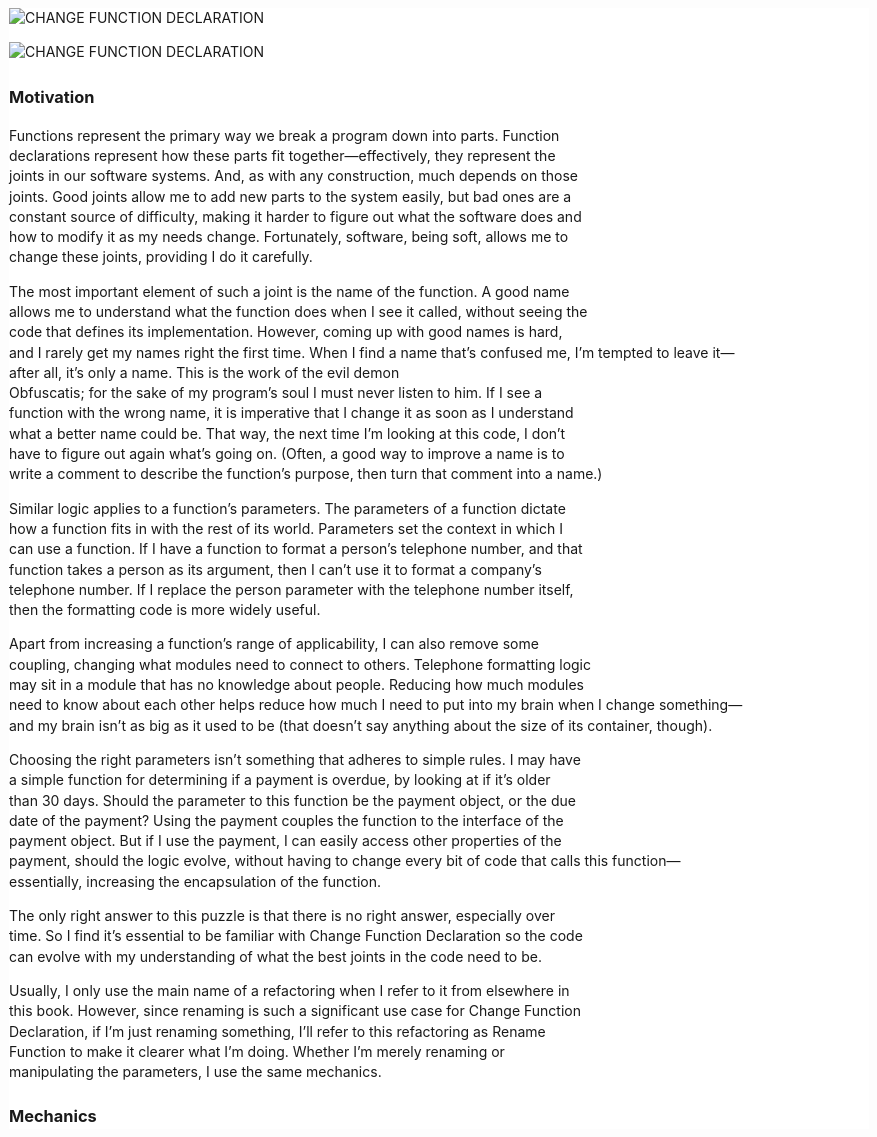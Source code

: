 ![CHANGE FUNCTION DECLARATION](https://github.com/FrankYangG/Refactoring/tree/master/image/change_function_declaration.png)

![CHANGE FUNCTION DECLARATION](https://github.com/FrankYangG/Refactoring/tree/master/image/example_of_change_function_declaration.png)

### Motivation

Functions represent the primary way we break a program down into parts. Function declarations represent how these parts fit together—effectively, they represent the
joints in our software systems. And, as with any construction, much depends on those joints. Good joints allow me to add new parts to the system easily, but bad ones are a constant source of difficulty, making it harder to figure out what the software does and how to modify it as my needs change. Fortunately, software, being soft, allows me to change these joints, providing I do it carefully.

The most important element of such a joint is the name of the function. A good name allows me to understand what the function does when I see it called, without seeing the code that defines its implementation. However, coming up with good names is hard, and I rarely get my names right the first time. When I find a name that’s confused me, I’m tempted to leave it—after all, it’s only a name. This is the work of the evil demon Obfuscatis; for the sake of my program’s soul I must never listen to him. If I see a function with the wrong name, it is imperative that I change it as soon as I understand what a better name could be. That way, the next time I’m looking at this code, I don’t have to figure out again what’s going on. (Often, a good way to improve a name is to write a comment to describe the function’s purpose, then turn that comment into a name.)

Similar logic applies to a function’s parameters. The parameters of a function dictate how a function fits in with the rest of its world. Parameters set the context in which I can use a function. If I have a function to format a person’s telephone number, and that function takes a person as its argument, then I can’t use it to format a company’s telephone number. If I replace the person parameter with the telephone number itself, then the formatting code is more widely useful.

Apart from increasing a function’s range of applicability, I can also remove some coupling, changing what modules need to connect to others. Telephone formatting logic may sit in a module that has no knowledge about people. Reducing how much modules need to know about each other helps reduce how much I need to put into my brain when I change something—and my brain isn’t as big as it used to be (that doesn’t say anything about the size of its container, though).

Choosing the right parameters isn’t something that adheres to simple rules. I may have a simple function for determining if a payment is overdue, by looking at if it’s older than 30 days. Should the parameter to this function be the payment object, or the due date of the payment? Using the payment couples the function to the interface of the payment object. But if I use the payment, I can easily access other properties of the payment, should the logic evolve, without having to change every bit of code that calls this function—essentially, increasing the encapsulation of the function.

The only right answer to this puzzle is that there is no right answer, especially over time. So I find it’s essential to be familiar with Change Function Declaration so the code can evolve with my understanding of what the best joints in the code need to be.

Usually, I only use the main name of a refactoring when I refer to it from elsewhere in this book. However, since renaming is such a significant use case for Change Function Declaration, if I’m just renaming something, I’ll refer to this refactoring as Rename Function to make it clearer what I’m doing. Whether I’m merely renaming or manipulating the parameters, I use the same mechanics.

### Mechanics
